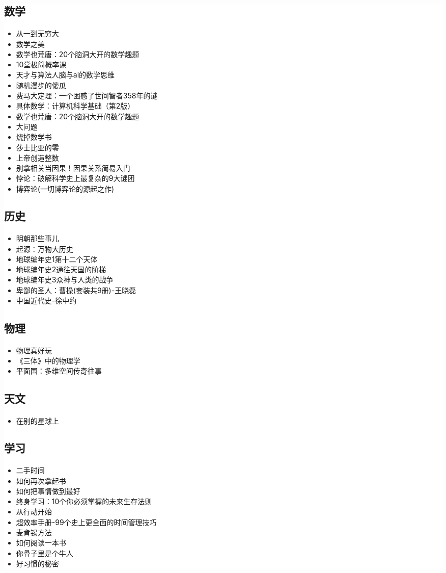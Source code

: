 ## 数学

* 从一到无穷大 
* 数学之美
* 数学也荒唐：20个脑洞大开的数学趣题 
* 10堂极简概率课
* 天才与算法人脑与ai的数学思维
* 随机漫步的傻瓜
* 费马大定理：一个困惑了世间智者358年的谜
* 具体数学：计算机科学基础（第2版） 
* 数学也荒唐：20个脑洞大开的数学趣题
* 大问题
* 烧掉数学书
* 莎士比亚的零
* 上帝创造整数
* 别拿相关当因果！因果关系简易入门
* 悖论：破解科学史上最复杂的9大谜团
* 博弈论(一切博弈论的源起之作)




## 历史

* 明朝那些事儿
* 起源：万物大历史
* 地球编年史1第十二个天体
* 地球编年史2通往天国的阶梯
* 地球编年史3众神与人类的战争
* 卑鄙的圣人：曹操(套装共9册)-王晓磊
* 中国近代史-徐中约

## 物理

* 物理真好玩
* 《三体》中的物理学
* 平面国：多维空间传奇往事

## 天文

* 在别的星球上

## 学习

* 二手时间
* 如何再次拿起书
* 如何把事情做到最好
* 终身学习：10个你必须掌握的未来生存法则
* 从行动开始
* 超效率手册-99个史上更全面的时间管理技巧
* 麦肯锡方法
* 如何阅读一本书
* 你骨子里是个牛人
* 好习惯的秘密
